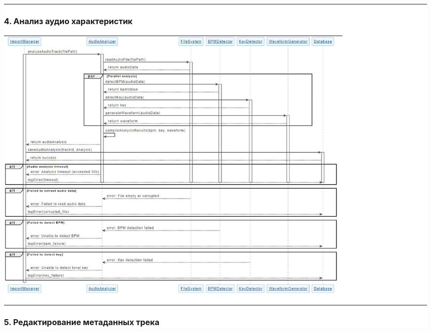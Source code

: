 
---

### 4. Анализ аудио характеристик<a name="4"></a>

<img src="./images/Sequence-Audio-Analysis.png" width="80%" />

---

### 5. Редактирование метаданных трека<a name="5"></a>
